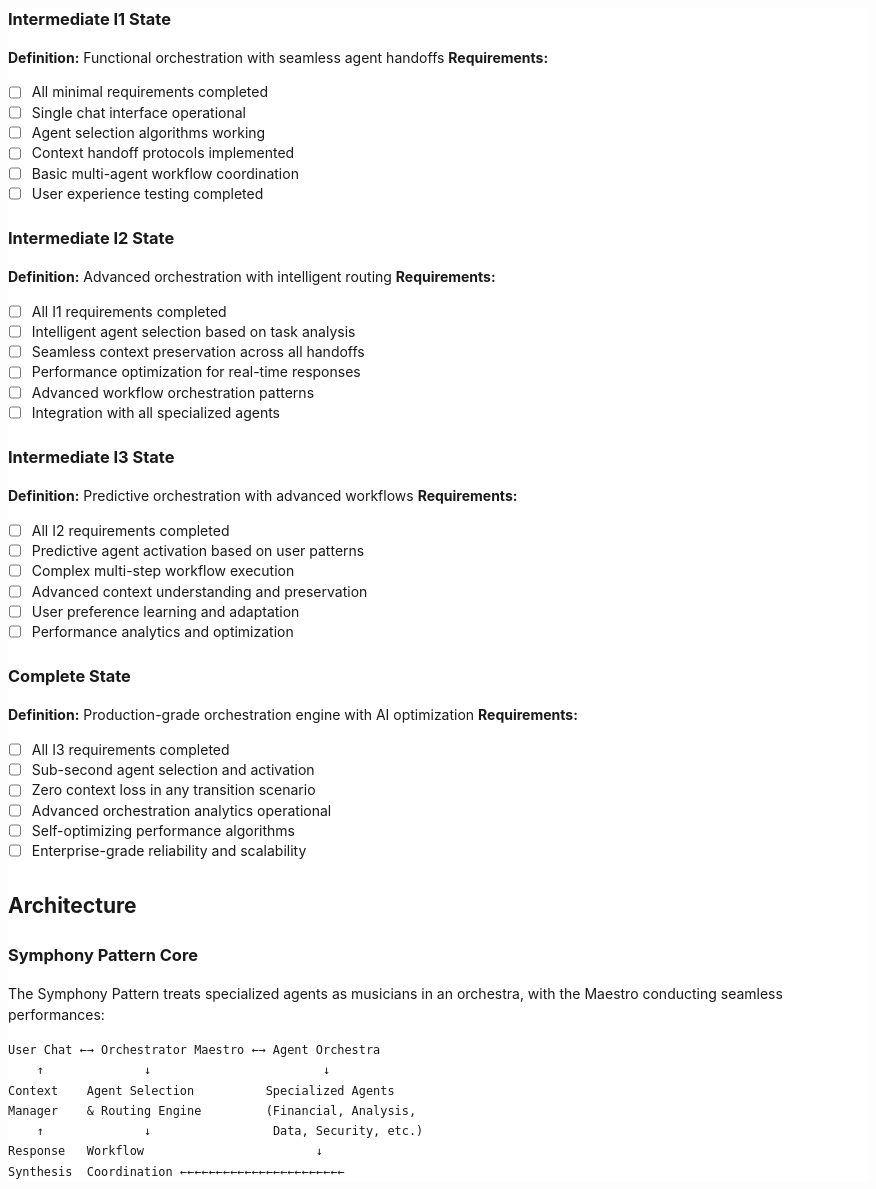 ### Intermediate I1 State
**Definition:** Functional orchestration with seamless agent handoffs
**Requirements:**
- [ ] All minimal requirements completed
- [ ] Single chat interface operational
- [ ] Agent selection algorithms working
- [ ] Context handoff protocols implemented
- [ ] Basic multi-agent workflow coordination
- [ ] User experience testing completed

### Intermediate I2 State
**Definition:** Advanced orchestration with intelligent routing
**Requirements:**
- [ ] All I1 requirements completed
- [ ] Intelligent agent selection based on task analysis
- [ ] Seamless context preservation across all handoffs
- [ ] Performance optimization for real-time responses
- [ ] Advanced workflow orchestration patterns
- [ ] Integration with all specialized agents

### Intermediate I3 State
**Definition:** Predictive orchestration with advanced workflows
**Requirements:**
- [ ] All I2 requirements completed
- [ ] Predictive agent activation based on user patterns
- [ ] Complex multi-step workflow execution
- [ ] Advanced context understanding and preservation
- [ ] User preference learning and adaptation
- [ ] Performance analytics and optimization

### Complete State
**Definition:** Production-grade orchestration engine with AI optimization
**Requirements:**
- [ ] All I3 requirements completed
- [ ] Sub-second agent selection and activation
- [ ] Zero context loss in any transition scenario
- [ ] Advanced orchestration analytics operational
- [ ] Self-optimizing performance algorithms
- [ ] Enterprise-grade reliability and scalability

## Architecture

### Symphony Pattern Core
The Symphony Pattern treats specialized agents as musicians in an orchestra, with the Maestro conducting seamless performances:

```
User Chat ←→ Orchestrator Maestro ←→ Agent Orchestra
    ↑              ↓                        ↓
Context    Agent Selection          Specialized Agents
Manager    & Routing Engine         (Financial, Analysis,
    ↑              ↓                 Data, Security, etc.)
Response   Workflow                        ↓
Synthesis  Coordination ←←←←←←←←←←←←←←←←←←←←←←←
```
